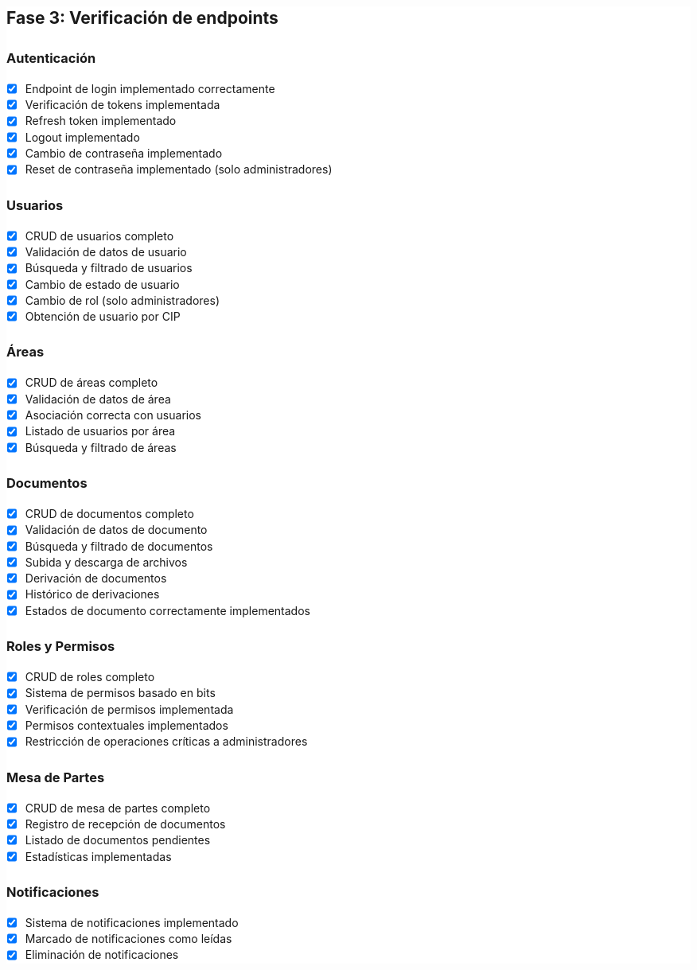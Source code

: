 
## Fase 3: Verificación de endpoints

### Autenticación
- [x] Endpoint de login implementado correctamente
- [x] Verificación de tokens implementada
- [x] Refresh token implementado
- [x] Logout implementado
- [x] Cambio de contraseña implementado
- [x] Reset de contraseña implementado (solo administradores)

### Usuarios
- [x] CRUD de usuarios completo
- [x] Validación de datos de usuario
- [x] Búsqueda y filtrado de usuarios
- [x] Cambio de estado de usuario
- [x] Cambio de rol (solo administradores)
- [x] Obtención de usuario por CIP

### Áreas
- [x] CRUD de áreas completo
- [x] Validación de datos de área
- [x] Asociación correcta con usuarios
- [x] Listado de usuarios por área
- [x] Búsqueda y filtrado de áreas

### Documentos
- [x] CRUD de documentos completo
- [x] Validación de datos de documento
- [x] Búsqueda y filtrado de documentos
- [x] Subida y descarga de archivos
- [x] Derivación de documentos
- [x] Histórico de derivaciones
- [x] Estados de documento correctamente implementados

### Roles y Permisos
- [x] CRUD de roles completo
- [x] Sistema de permisos basado en bits
- [x] Verificación de permisos implementada
- [x] Permisos contextuales implementados
- [x] Restricción de operaciones críticas a administradores

### Mesa de Partes
- [x] CRUD de mesa de partes completo
- [x] Registro de recepción de documentos
- [x] Listado de documentos pendientes
- [x] Estadísticas implementadas

### Notificaciones
- [x] Sistema de notificaciones implementado
- [x] Marcado de notificaciones como leídas
- [x] Eliminación de notificaciones
